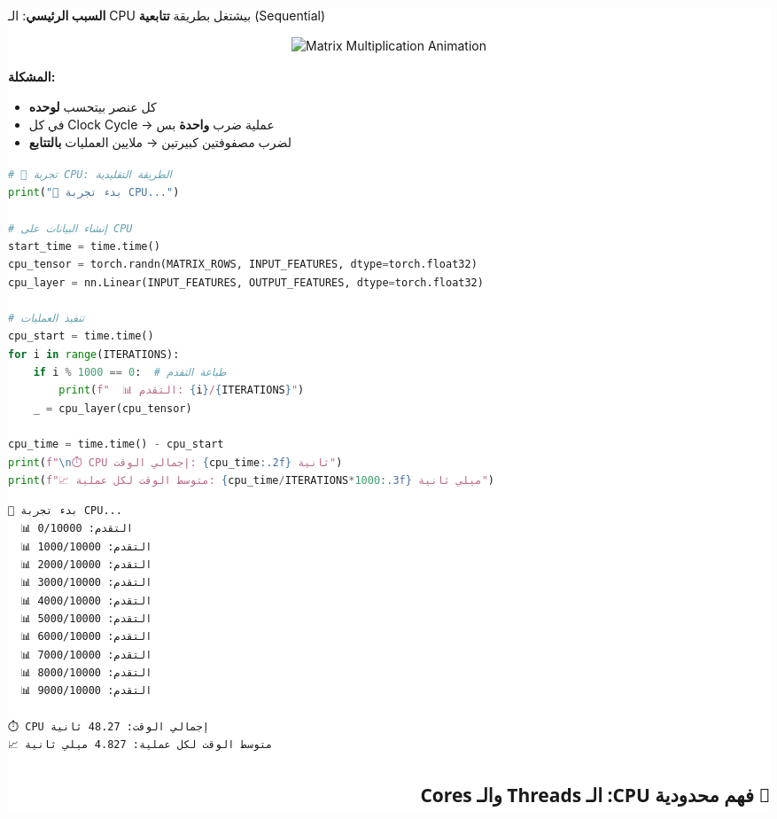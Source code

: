 **السبب الرئيسي**: الـ CPU بيشتغل بطريقة **تتابعية** (Sequential)

<center>
<img src="https://www.scaler.com/topics/images/Multiplication-of-two-matrix-in-java.gif" width="500" height="300" alt="Matrix Multiplication Animation"/>
</center>

**المشكلة:**
- كل عنصر بيتحسب **لوحده**
- في كل Clock Cycle → عملية ضرب **واحدة** بس
- لضرب مصفوفتين كبيرتين → ملايين العمليات **بالتتابع**

</div>


```python
# 🐌 تجربة CPU: الطريقة التقليدية
print("🐌 بدء تجربة CPU...")

# إنشاء البيانات على CPU
start_time = time.time()
cpu_tensor = torch.randn(MATRIX_ROWS, INPUT_FEATURES, dtype=torch.float32)
cpu_layer = nn.Linear(INPUT_FEATURES, OUTPUT_FEATURES, dtype=torch.float32)

# تنفيذ العمليات
cpu_start = time.time()
for i in range(ITERATIONS):
    if i % 1000 == 0:  # طباعة التقدم
        print(f"  📊 التقدم: {i}/{ITERATIONS}")
    _ = cpu_layer(cpu_tensor)

cpu_time = time.time() - cpu_start
print(f"\n⏱️ CPU إجمالي الوقت: {cpu_time:.2f} ثانية")
print(f"📈 متوسط الوقت لكل عملية: {cpu_time/ITERATIONS*1000:.3f} ميلي ثانية")
```

    🐌 بدء تجربة CPU...
      📊 التقدم: 0/10000
      📊 التقدم: 1000/10000
      📊 التقدم: 2000/10000
      📊 التقدم: 3000/10000
      📊 التقدم: 4000/10000
      📊 التقدم: 5000/10000
      📊 التقدم: 6000/10000
      📊 التقدم: 7000/10000
      📊 التقدم: 8000/10000
      📊 التقدم: 9000/10000
    
    ⏱️ CPU إجمالي الوقت: 48.27 ثانية
    📈 متوسط الوقت لكل عملية: 4.827 ميلي ثانية
    

<div dir="rtl" style="font-family: 'Segoe UI', Tahoma, Arial, sans-serif; line-height: 1.8;">

## 🧵 فهم محدودية CPU: الـ Threads والـ Cores
